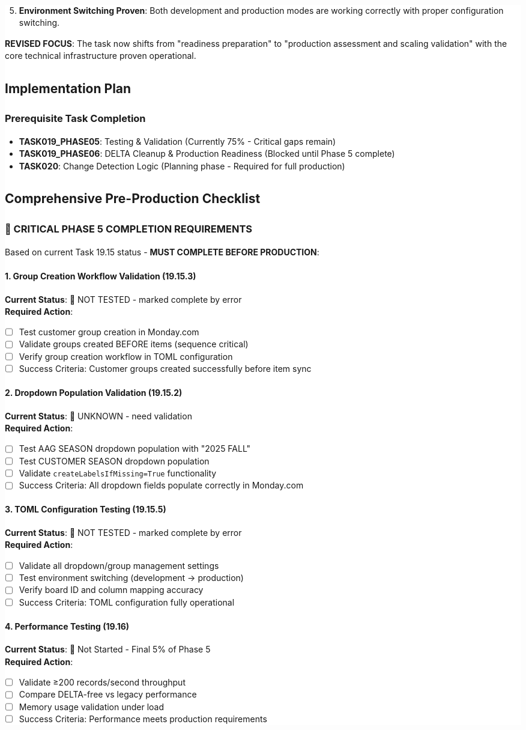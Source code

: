 5. **Environment Switching Proven**: Both development and production modes are working correctly with proper configuration switching.

**REVISED FOCUS**: The task now shifts from "readiness preparation" to "production assessment and scaling validation" with the core technical infrastructure proven operational.

## Implementation Plan

### Prerequisite Task Completion
- **TASK019_PHASE05**: Testing & Validation (Currently 75% - Critical gaps remain)
- **TASK019_PHASE06**: DELTA Cleanup & Production Readiness (Blocked until Phase 5 complete)
- **TASK020**: Change Detection Logic (Planning phase - Required for full production)

## Comprehensive Pre-Production Checklist

### 🚨 CRITICAL PHASE 5 COMPLETION REQUIREMENTS

Based on current Task 19.15 status - **MUST COMPLETE BEFORE PRODUCTION**:

#### 1. Group Creation Workflow Validation (19.15.3)
**Current Status**: 🚨 NOT TESTED - marked complete by error  
**Required Action**: 
- [ ] Test customer group creation in Monday.com
- [ ] Validate groups created BEFORE items (sequence critical)
- [ ] Verify group creation workflow in TOML configuration
- [ ] Success Criteria: Customer groups created successfully before item sync

#### 2. Dropdown Population Validation (19.15.2)
**Current Status**: 🚨 UNKNOWN - need validation  
**Required Action**:
- [ ] Test AAG SEASON dropdown population with "2025 FALL" 
- [ ] Test CUSTOMER SEASON dropdown population
- [ ] Validate `createLabelsIfMissing=True` functionality
- [ ] Success Criteria: All dropdown fields populate correctly in Monday.com

#### 3. TOML Configuration Testing (19.15.5)
**Current Status**: 🚨 NOT TESTED - marked complete by error  
**Required Action**:
- [ ] Validate all dropdown/group management settings
- [ ] Test environment switching (development → production)
- [ ] Verify board ID and column mapping accuracy
- [ ] Success Criteria: TOML configuration fully operational

#### 4. Performance Testing (19.16)
**Current Status**: 🔄 Not Started - Final 5% of Phase 5  
**Required Action**:
- [ ] Validate ≥200 records/second throughput
- [ ] Compare DELTA-free vs legacy performance
- [ ] Memory usage validation under load
- [ ] Success Criteria: Performance meets production requirements
